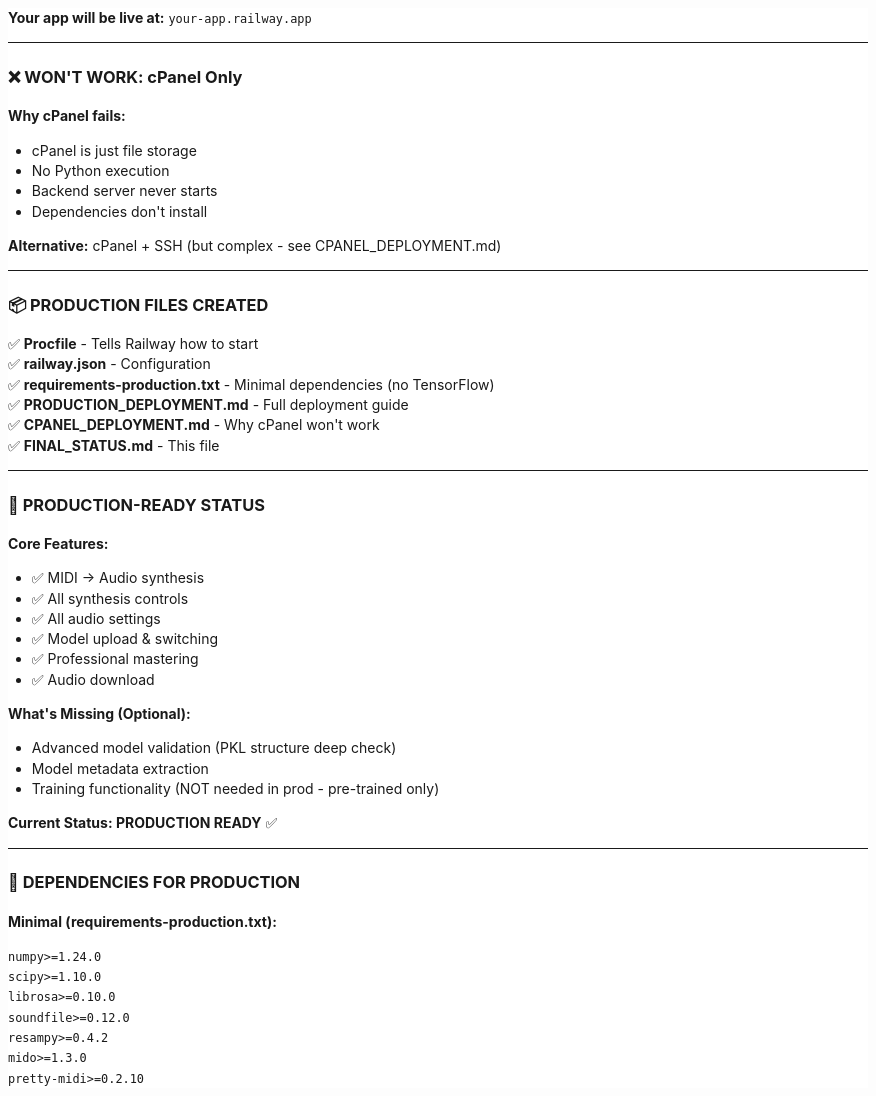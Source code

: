**Your app will be live at:** `your-app.railway.app`

---

### ❌ **WON'T WORK: cPanel Only**

**Why cPanel fails:**
- cPanel is just file storage
- No Python execution
- Backend server never starts
- Dependencies don't install

**Alternative:** cPanel + SSH (but complex - see CPANEL_DEPLOYMENT.md)

---

### 📦 **PRODUCTION FILES CREATED**

✅ **Procfile** - Tells Railway how to start  
✅ **railway.json** - Configuration  
✅ **requirements-production.txt** - Minimal dependencies (no TensorFlow)  
✅ **PRODUCTION_DEPLOYMENT.md** - Full deployment guide  
✅ **CPANEL_DEPLOYMENT.md** - Why cPanel won't work  
✅ **FINAL_STATUS.md** - This file  

---

### 🎯 **PRODUCTION-READY STATUS**

**Core Features:**
- ✅ MIDI → Audio synthesis
- ✅ All synthesis controls
- ✅ All audio settings
- ✅ Model upload & switching
- ✅ Professional mastering
- ✅ Audio download

**What's Missing (Optional):**
- Advanced model validation (PKL structure deep check)
- Model metadata extraction
- Training functionality (NOT needed in prod - pre-trained only)

**Current Status: PRODUCTION READY** ✅

---

### 🔧 **DEPENDENCIES FOR PRODUCTION**

**Minimal (requirements-production.txt):**
```
numpy>=1.24.0
scipy>=1.10.0
librosa>=0.10.0
soundfile>=0.12.0
resampy>=0.4.2
mido>=1.3.0
pretty-midi>=0.2.10
```
